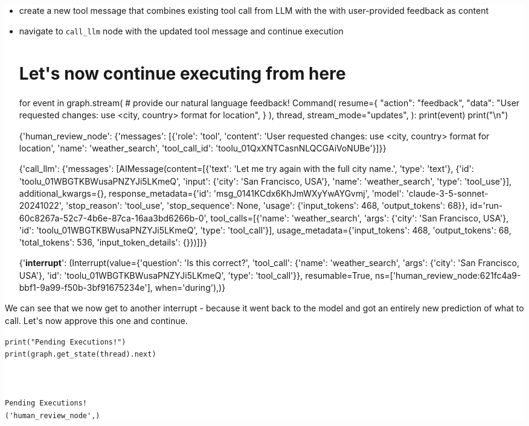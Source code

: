   * create a new tool message that combines existing tool call from LLM with the with user-provided feedback as content
  * navigate to `call_llm` node with the updated tool message and continue execution

    
    
    # Let's now continue executing from here
    for event in graph.stream(
        # provide our natural language feedback!
        Command(
            resume={
                "action": "feedback",
                "data": "User requested changes: use <city, country> format for location",
            }
        ),
        thread,
        stream_mode="updates",
    ):
        print(event)
        print("\n")
    
    
    
    {'human_review_node': {'messages': [{'role': 'tool', 'content': 'User requested changes: use <city, country> format for location', 'name': 'weather_search', 'tool_call_id': 'toolu_01QxXNTCasnNLQCGAiVoNUBe'}]}}
    
    
    {'call_llm': {'messages': [AIMessage(content=[{'text': 'Let me try again with the full city name.', 'type': 'text'}, {'id': 'toolu_01WBGTKBWusaPNZYJi5LKmeQ', 'input': {'city': 'San Francisco, USA'}, 'name': 'weather_search', 'type': 'tool_use'}], additional_kwargs={}, response_metadata={'id': 'msg_0141KCdx6KhJmWXyYwAYGvmj', 'model': 'claude-3-5-sonnet-20241022', 'stop_reason': 'tool_use', 'stop_sequence': None, 'usage': {'input_tokens': 468, 'output_tokens': 68}}, id='run-60c8267a-52c7-4b6e-87ca-16aa3bd6266b-0', tool_calls=[{'name': 'weather_search', 'args': {'city': 'San Francisco, USA'}, 'id': 'toolu_01WBGTKBWusaPNZYJi5LKmeQ', 'type': 'tool_call'}], usage_metadata={'input_tokens': 468, 'output_tokens': 68, 'total_tokens': 536, 'input_token_details': {}})]}}
    
    
    {'__interrupt__': (Interrupt(value={'question': 'Is this correct?', 'tool_call': {'name': 'weather_search', 'args': {'city': 'San Francisco, USA'}, 'id': 'toolu_01WBGTKBWusaPNZYJi5LKmeQ', 'type': 'tool_call'}}, resumable=True, ns=['human_review_node:621fc4a9-bbf1-9a99-f50b-3bf91675234e'], when='during'),)}
    

We can see that we now get to another interrupt - because it went back to the
model and got an entirely new prediction of what to call. Let's now approve
this one and continue.

    
    
    print("Pending Executions!")
    print(graph.get_state(thread).next)
    
    
    
    Pending Executions!
    ('human_review_node',)
    